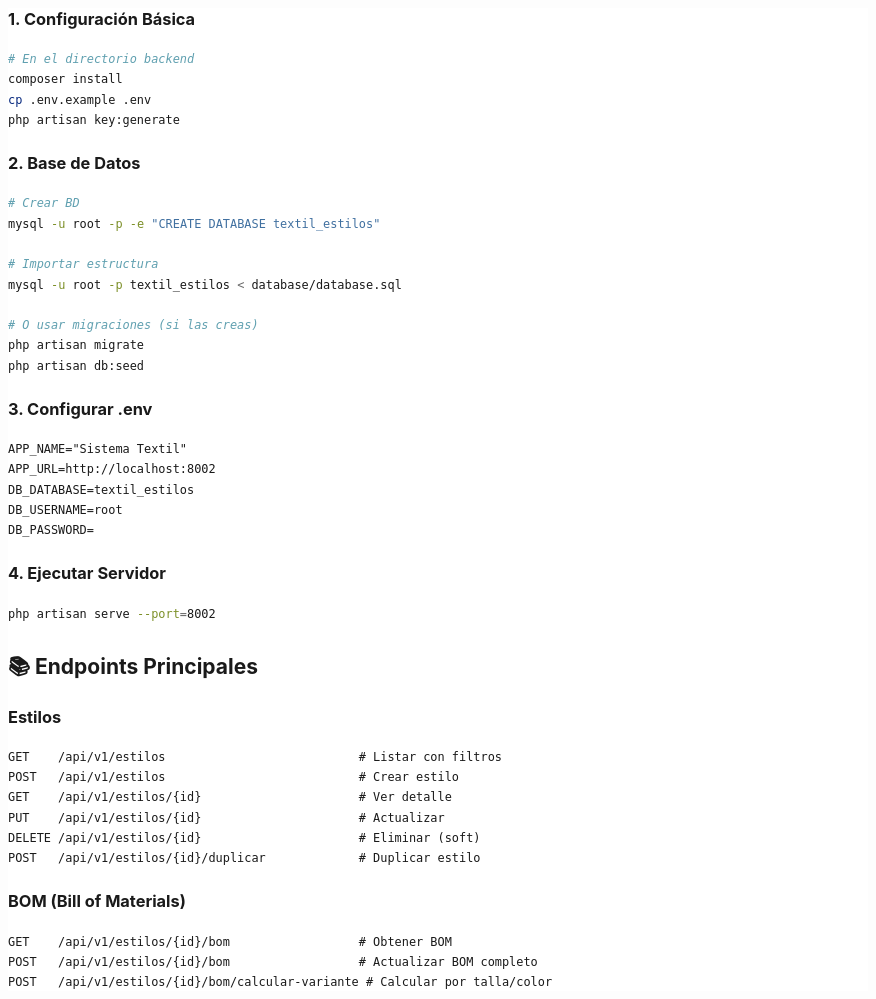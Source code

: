 ### 1. Configuración Básica
```bash
# En el directorio backend
composer install
cp .env.example .env
php artisan key:generate
```

### 2. Base de Datos
```bash
# Crear BD
mysql -u root -p -e "CREATE DATABASE textil_estilos"

# Importar estructura
mysql -u root -p textil_estilos < database/database.sql

# O usar migraciones (si las creas)
php artisan migrate
php artisan db:seed
```

### 3. Configurar .env
```env
APP_NAME="Sistema Textil"
APP_URL=http://localhost:8002
DB_DATABASE=textil_estilos
DB_USERNAME=root
DB_PASSWORD=
```

### 4. Ejecutar Servidor
```bash
php artisan serve --port=8002
```

## 📚 Endpoints Principales

### Estilos
```http
GET    /api/v1/estilos                           # Listar con filtros
POST   /api/v1/estilos                           # Crear estilo
GET    /api/v1/estilos/{id}                      # Ver detalle
PUT    /api/v1/estilos/{id}                      # Actualizar
DELETE /api/v1/estilos/{id}                      # Eliminar (soft)
POST   /api/v1/estilos/{id}/duplicar             # Duplicar estilo
```

### BOM (Bill of Materials)
```http
GET    /api/v1/estilos/{id}/bom                  # Obtener BOM
POST   /api/v1/estilos/{id}/bom                  # Actualizar BOM completo
POST   /api/v1/estilos/{id}/bom/calcular-variante # Calcular por talla/color
```
